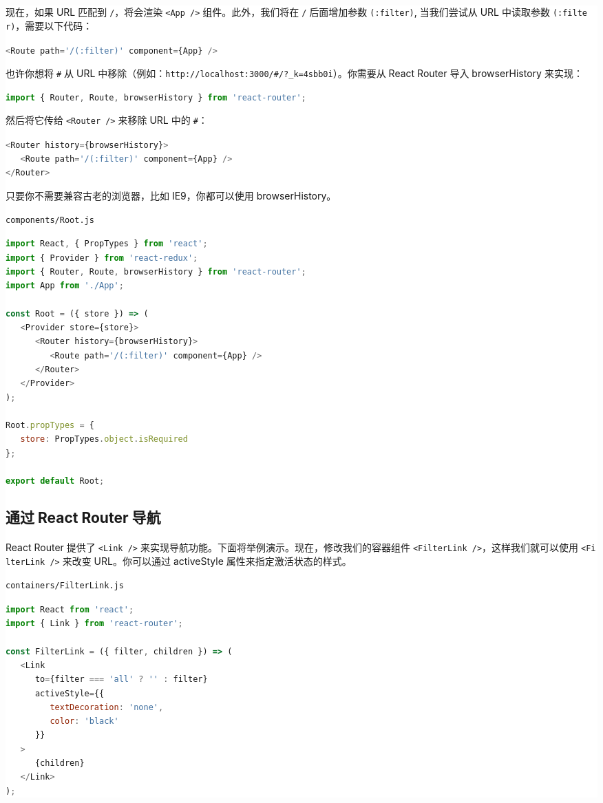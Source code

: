 现在，如果 URL 匹配到 `/`，将会渲染 `<App />` 组件。此外，我们将在 `/` 后面增加参数 `(:filter)`, 当我们尝试从 URL 中读取参数 `(:filter)`，需要以下代码：

```js
<Route path='/(:filter)' component={App} />
```

也许你想将 `#` 从 URL 中移除（例如：`http://localhost:3000/#/?_k=4sbb0i`）。你需要从 React Router 导入 browserHistory 来实现：

```js
import { Router, Route, browserHistory } from 'react-router';
```

然后将它传给 `<Router />` 来移除 URL 中的 `#`：

```js
<Router history={browserHistory}>
   <Route path='/(:filter)' component={App} />
</Router>
```

只要你不需要兼容古老的浏览器，比如 IE9，你都可以使用 browserHistory。

`components/Root.js`

```js
import React, { PropTypes } from 'react';
import { Provider } from 'react-redux';
import { Router, Route, browserHistory } from 'react-router';
import App from './App';

const Root = ({ store }) => (
   <Provider store={store}>
      <Router history={browserHistory}>
         <Route path='/(:filter)' component={App} />
      </Router>
   </Provider>
);

Root.propTypes = {
   store: PropTypes.object.isRequired
};

export default Root;
```

## 通过 React Router 导航

React Router 提供了 `<Link />` 来实现导航功能。下面将举例演示。现在，修改我们的容器组件 `<FilterLink />`，这样我们就可以使用 `<FilterLink />` 来改变 URL。你可以通过 activeStyle 属性来指定激活状态的样式。

`containers/FilterLink.js`

```js
import React from 'react';
import { Link } from 'react-router';

const FilterLink = ({ filter, children }) => (
   <Link
      to={filter === 'all' ? '' : filter}
      activeStyle={{
         textDecoration: 'none',
         color: 'black'
      }}
   >
      {children}
   </Link>
);

```